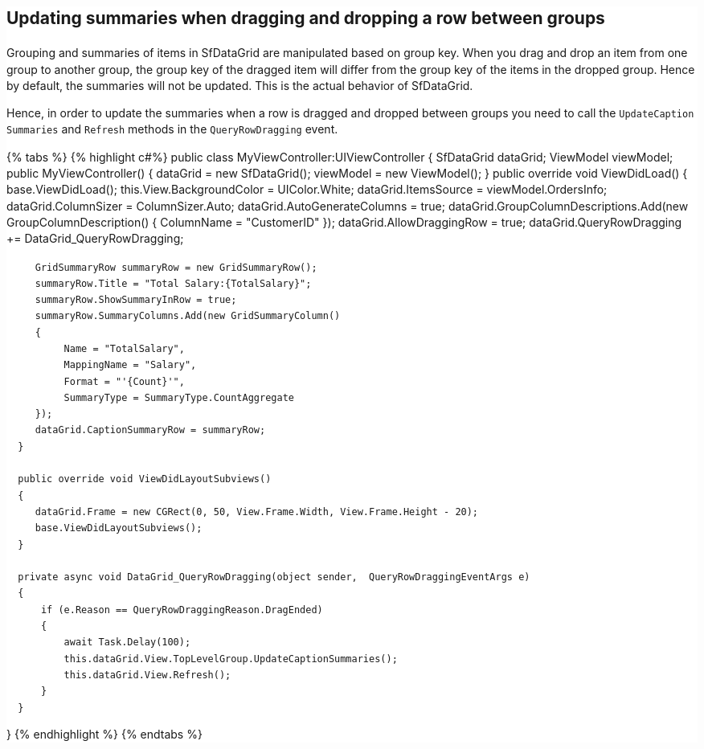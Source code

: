 ## Updating summaries when dragging and dropping a row between groups

Grouping and summaries of items in SfDataGrid are manipulated based on group key. When you drag and drop an item from one group to another group, the group key of the dragged item will differ from the group key of the items in the dropped group. Hence by default, the summaries will not be updated. This is the actual behavior of SfDataGrid. 

Hence, in order to update the summaries when a row is dragged and dropped between groups you need to call the `UpdateCaptionSummaries` and `Refresh` methods in the `QueryRowDragging` event.

{% tabs %}
{% highlight c#%}
public class MyViewController:UIViewController
{
    SfDataGrid dataGrid;
    ViewModel viewModel;
    public MyViewController()
    {
         dataGrid = new SfDataGrid();
         viewModel = new ViewModel();
     }
     public override void ViewDidLoad()
     {
         base.ViewDidLoad();
         this.View.BackgroundColor = UIColor.White;
         dataGrid.ItemsSource = viewModel.OrdersInfo;
         dataGrid.ColumnSizer = ColumnSizer.Auto;
         dataGrid.AutoGenerateColumns = true;
         dataGrid.GroupColumnDescriptions.Add(new GroupColumnDescription() { ColumnName = "CustomerID" });
         dataGrid.AllowDraggingRow = true;
         dataGrid.QueryRowDragging += DataGrid_QueryRowDragging;

         GridSummaryRow summaryRow = new GridSummaryRow();
         summaryRow.Title = "Total Salary:{TotalSalary}";
         summaryRow.ShowSummaryInRow = true;
         summaryRow.SummaryColumns.Add(new GridSummaryColumn()
         {
              Name = "TotalSalary",
              MappingName = "Salary",
              Format = "'{Count}'",
              SummaryType = SummaryType.CountAggregate
         });
         dataGrid.CaptionSummaryRow = summaryRow;
      }

      public override void ViewDidLayoutSubviews()
      {
         dataGrid.Frame = new CGRect(0, 50, View.Frame.Width, View.Frame.Height - 20);
         base.ViewDidLayoutSubviews();
      }

      private async void DataGrid_QueryRowDragging(object sender,  QueryRowDraggingEventArgs e)
      {
          if (e.Reason == QueryRowDraggingReason.DragEnded)
          {
              await Task.Delay(100);
              this.dataGrid.View.TopLevelGroup.UpdateCaptionSummaries();
              this.dataGrid.View.Refresh();
          }
      }
            
}
{% endhighlight %}
{% endtabs %}
